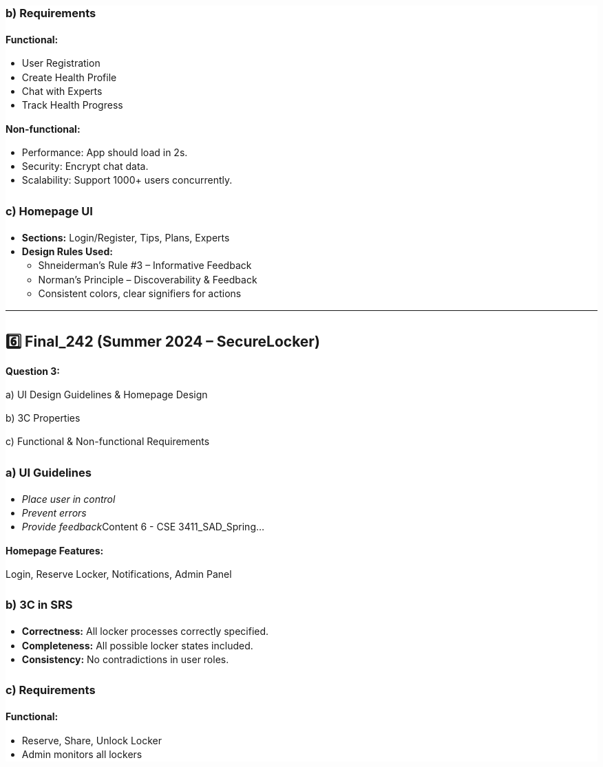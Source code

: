 ### **b) Requirements**

**Functional:**

- User Registration
- Create Health Profile
- Chat with Experts
- Track Health Progress

**Non-functional:**

- Performance: App should load in 2s.
- Security: Encrypt chat data.
- Scalability: Support 1000+ users concurrently.

### **c) Homepage UI**

- **Sections:** Login/Register, Tips, Plans, Experts
- **Design Rules Used:**
    - Shneiderman’s Rule #3 – Informative Feedback
    - Norman’s Principle – Discoverability & Feedback
    - Consistent colors, clear signifiers for actions

---

## **6️⃣ Final_242 (Summer 2024 – SecureLocker)**

**Question 3:**

a) UI Design Guidelines & Homepage Design

b) 3C Properties

c) Functional & Non-functional Requirements

### **a) UI Guidelines**

- *Place user in control*
- *Prevent errors*
- *Provide feedback*Content 6 - CSE 3411_SAD_Spring…

**Homepage Features:**

Login, Reserve Locker, Notifications, Admin Panel

### **b) 3C in SRS**

- **Correctness:** All locker processes correctly specified.
- **Completeness:** All possible locker states included.
- **Consistency:** No contradictions in user roles.

### **c) Requirements**

**Functional:**

- Reserve, Share, Unlock Locker
- Admin monitors all lockers
    